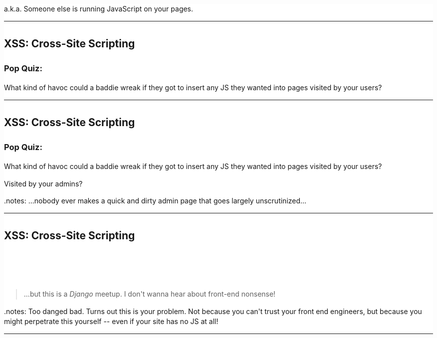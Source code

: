 a.k.a. Someone else is running JavaScript on your pages.  

---

## XSS: Cross-Site Scripting

### Pop Quiz:

What kind of havoc could a baddie wreak if they got to insert any JS they wanted into pages visited by your users?

---

## XSS: Cross-Site Scripting

### Pop Quiz:

What kind of havoc could a baddie wreak if they got to insert any JS they wanted into pages visited by your users?

Visited by your admins?

.notes: ...nobody ever makes a quick and dirty admin page that goes largely unscrutinized...

---

## XSS: Cross-Site Scripting

<br/>
<br/>
<br/>

> ...but this is a *Django* meetup.  I don't wanna hear about front-end nonsense!

.notes: Too danged bad.  Turns out this is your problem.  Not because you can't trust your front end engineers, but because you might perpetrate this yourself -- even if your site has no JS at all!

---
